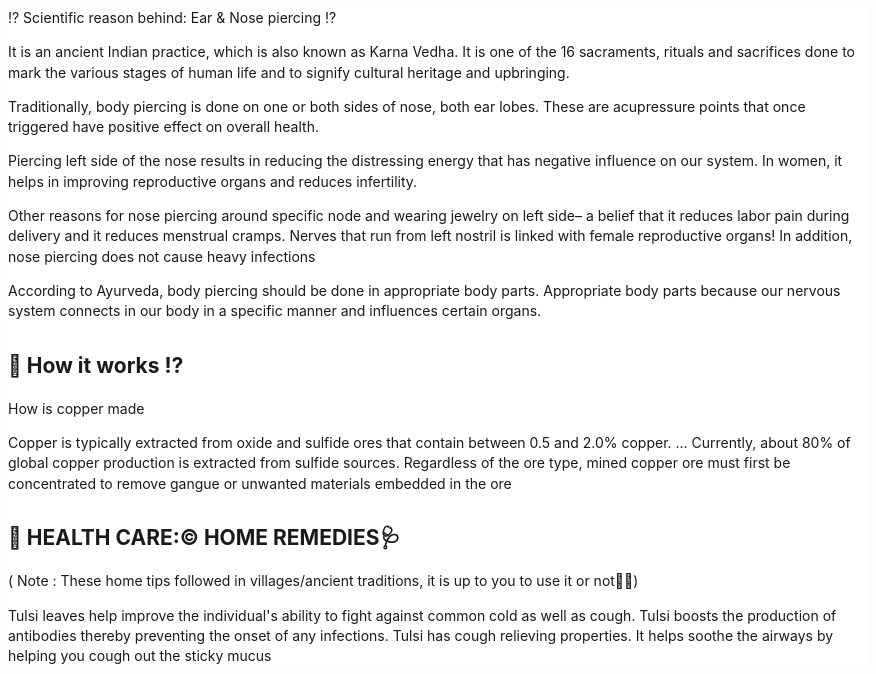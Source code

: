 ⁉ Scientific reason behind: Ear & Nose piercing ⁉

 It is an ancient Indian practice, which is also known as Karna Vedha. It is one of the 16 sacraments, rituals and sacrifices done to mark the various stages of human life and to signify cultural heritage and upbringing.

Traditionally, body piercing is done on one or both sides of nose, both ear lobes. These are acupressure points that once triggered have positive effect on overall health. 

Piercing left side of the nose results in reducing the distressing energy that has negative influence on our system.  In women, it helps in improving reproductive organs and reduces infertility.

Other reasons for nose piercing around specific node and wearing jewelry on left side– a belief that it reduces labor pain during delivery and it reduces menstrual cramps. Nerves that run from left nostril is linked with female reproductive organs! In addition, nose piercing does not cause heavy infections

According to Ayurveda, body piercing should be done in appropriate body parts. Appropriate body parts because our nervous system connects in our body in a specific manner and influences certain organs.

 ## 🤔 How it works ⁉

 How is copper made 

Copper is typically extracted from oxide and sulfide ores that contain between 0.5 and 2.0% copper. ... Currently, about 80% of global copper production is extracted from sulfide sources. Regardless of the ore type, mined copper ore must first be concentrated to remove gangue or unwanted materials embedded in the ore

## 🧬 HEALTH CARE:© HOME REMEDIES🩺
( Note : These home tips followed in villages/ancient traditions, it is up to you to use it or not🙏🏻)
 
 Tulsi leaves help improve the individual's ability to fight against common cold as well as cough. Tulsi boosts the production of antibodies thereby preventing the onset of any infections. Tulsi has cough relieving properties. It helps soothe the airways by helping you cough out the sticky mucus
